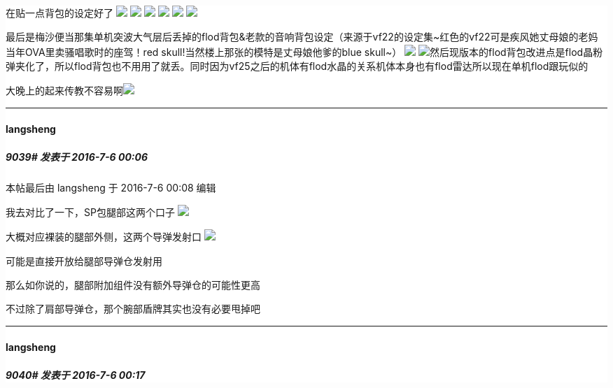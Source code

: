在贴一点背包的设定好了
<img src="http://ww2.sinaimg.cn/mw690/b611dc97gw1f5jgaw8znjj21ko22bb2a.jpg" referrerpolicy="no-referrer">
<img src="http://ww2.sinaimg.cn/mw690/b611dc97gw1f5jgbgzilvj21ko22bu0x.jpg" referrerpolicy="no-referrer">
<img src="http://ww2.sinaimg.cn/mw690/b611dc97gw1f5jg9ozcunj21ko22bx6p.jpg" referrerpolicy="no-referrer">
<img src="http://ww3.sinaimg.cn/mw690/b611dc97gw1f5jg941lkmj21ko22bqv5.jpg" referrerpolicy="no-referrer">
<img src="http://ww1.sinaimg.cn/mw690/b611dc97gw1f5jg8lp5hnj21ko22bqv5.jpg" referrerpolicy="no-referrer">
<img src="http://ww2.sinaimg.cn/mw690/b611dc97gw1f5jg88j0e2j21ko22bk9h.jpg" referrerpolicy="no-referrer">

最后是梅沙便当那集单机突波大气层后丢掉的flod背包&amp;老款的音响背包设定（来源于vf22的设定集~红色的vf22可是疾风她丈母娘的老妈当年OVA里卖骚唱歌时的座驾！red skull!当然楼上那张的模特是丈母娘他爹的blue skull~）
<img src="http://ww3.sinaimg.cn/mw690/b611dc97gw1f5jgf73hf2j20rm110n66.jpg" referrerpolicy="no-referrer">
<img src="http://ww3.sinaimg.cn/mw690/b611dc97gw1f5jghgeb2sj20rm1107cs.jpg" referrerpolicy="no-referrer">然后现版本的flod背包改进点是flod晶粉弹夹化了，所以flod背包也不用用了就丢。同时因为vf25之后的机体有flod水晶的关系机体本身也有flod雷达所以现在单机flod跟玩似的


大晚上的起来传教不容易啊<img src="https://static.saraba1st.com/image/smiley/face/178.gif" referrerpolicy="no-referrer">











-----

####  langsheng  
##### 9039#       发表于 2016-7-6 00:06



 本帖最后由 langsheng 于 2016-7-6 00:08 编辑 

我去对比了一下，SP包腿部这两个口子
<img src="http://ww4.sinaimg.cn/large/76fbcf07gw1f5jh0tsq7jj208e04oq4z.jpg" referrerpolicy="no-referrer">

大概对应裸装的腿部外侧，这两个导弹发射口
<img src="http://ww2.sinaimg.cn/large/76fbcf07gw1f5jh0utnmgj208h06dju0.jpg" referrerpolicy="no-referrer">

可能是直接开放给腿部导弹仓发射用


那么如你说的，腿部附加组件没有额外导弹仓的可能性更高


不过除了肩部导弹仓，那个腕部盾牌其实也没有必要甩掉吧







-----

####  langsheng  
##### 9040#       发表于 2016-7-6 00:17
